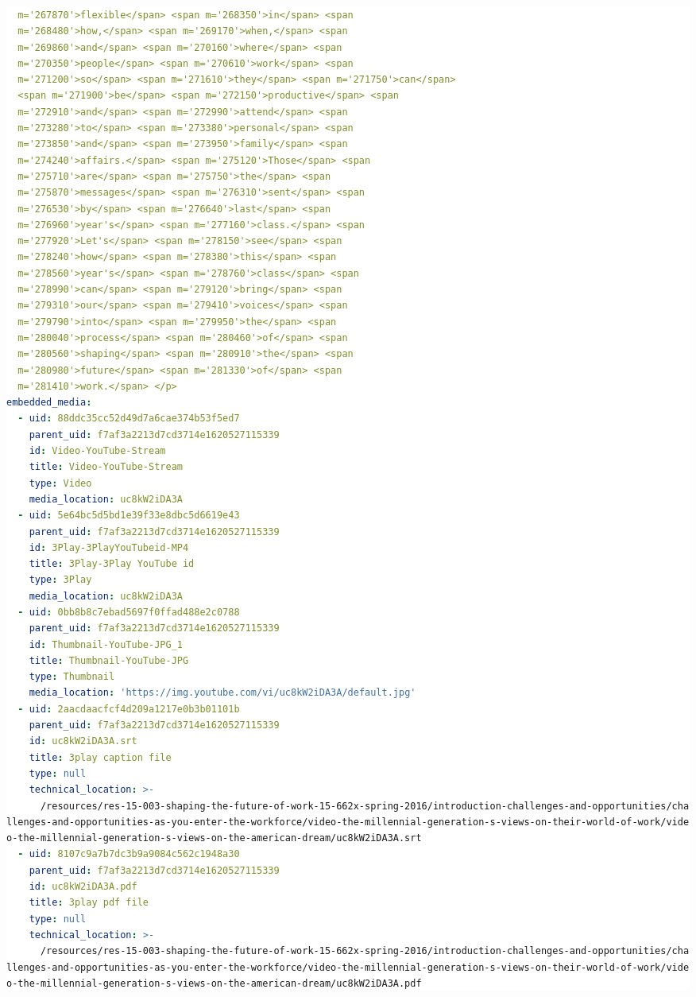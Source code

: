 ```yaml
  m='267870'>flexible</span> <span m='268350'>in</span> <span
  m='268480'>how,</span> <span m='269170'>when,</span> <span
  m='269860'>and</span> <span m='270160'>where</span> <span
  m='270350'>people</span> <span m='270610'>work</span> <span
  m='271200'>so</span> <span m='271610'>they</span> <span m='271750'>can</span>
  <span m='271900'>be</span> <span m='272150'>productive</span> <span
  m='272910'>and</span> <span m='272990'>attend</span> <span
  m='273280'>to</span> <span m='273380'>personal</span> <span
  m='273850'>and</span> <span m='273950'>family</span> <span
  m='274240'>affairs.</span> <span m='275120'>Those</span> <span
  m='275710'>are</span> <span m='275750'>the</span> <span
  m='275870'>messages</span> <span m='276310'>sent</span> <span
  m='276530'>by</span> <span m='276640'>last</span> <span
  m='276960'>year's</span> <span m='277160'>class.</span> <span
  m='277920'>Let's</span> <span m='278150'>see</span> <span
  m='278240'>how</span> <span m='278380'>this</span> <span
  m='278560'>year's</span> <span m='278760'>class</span> <span
  m='278990'>can</span> <span m='279120'>bring</span> <span
  m='279310'>our</span> <span m='279410'>voices</span> <span
  m='279790'>into</span> <span m='279950'>the</span> <span
  m='280040'>process</span> <span m='280460'>of</span> <span
  m='280560'>shaping</span> <span m='280910'>the</span> <span
  m='280980'>future</span> <span m='281330'>of</span> <span
  m='281410'>work.</span> </p>
embedded_media:
  - uid: 88ddc35cc52d49d7a6cae374b53f5ed7
    parent_uid: f7af3a2213d7cd3714e1620527115339
    id: Video-YouTube-Stream
    title: Video-YouTube-Stream
    type: Video
    media_location: uc8kW2iDA3A
  - uid: 5e64bc5d5bd1e39f33e8dbc5d6619e43
    parent_uid: f7af3a2213d7cd3714e1620527115339
    id: 3Play-3PlayYouTubeid-MP4
    title: 3Play-3Play YouTube id
    type: 3Play
    media_location: uc8kW2iDA3A
  - uid: 0bb8b8c7ebad5697f0ffad488e2c0788
    parent_uid: f7af3a2213d7cd3714e1620527115339
    id: Thumbnail-YouTube-JPG_1
    title: Thumbnail-YouTube-JPG
    type: Thumbnail
    media_location: 'https://img.youtube.com/vi/uc8kW2iDA3A/default.jpg'
  - uid: 2aacdaacfcf4d209a1217e0b3b01101b
    parent_uid: f7af3a2213d7cd3714e1620527115339
    id: uc8kW2iDA3A.srt
    title: 3play caption file
    type: null
    technical_location: >-
      /resources/res-15-003-shaping-the-future-of-work-15-662x-spring-2016/introduction-challenges-and-opportunities/challenges-and-opportunities-as-you-enter-the-workforce/video-the-millennial-generation-s-views-on-their-world-of-work/video-the-millennial-generation-s-views-on-the-american-dream/uc8kW2iDA3A.srt
  - uid: 8107c9a7b7dc3b9a9084c562c1948a30
    parent_uid: f7af3a2213d7cd3714e1620527115339
    id: uc8kW2iDA3A.pdf
    title: 3play pdf file
    type: null
    technical_location: >-
      /resources/res-15-003-shaping-the-future-of-work-15-662x-spring-2016/introduction-challenges-and-opportunities/challenges-and-opportunities-as-you-enter-the-workforce/video-the-millennial-generation-s-views-on-their-world-of-work/video-the-millennial-generation-s-views-on-the-american-dream/uc8kW2iDA3A.pdf
```